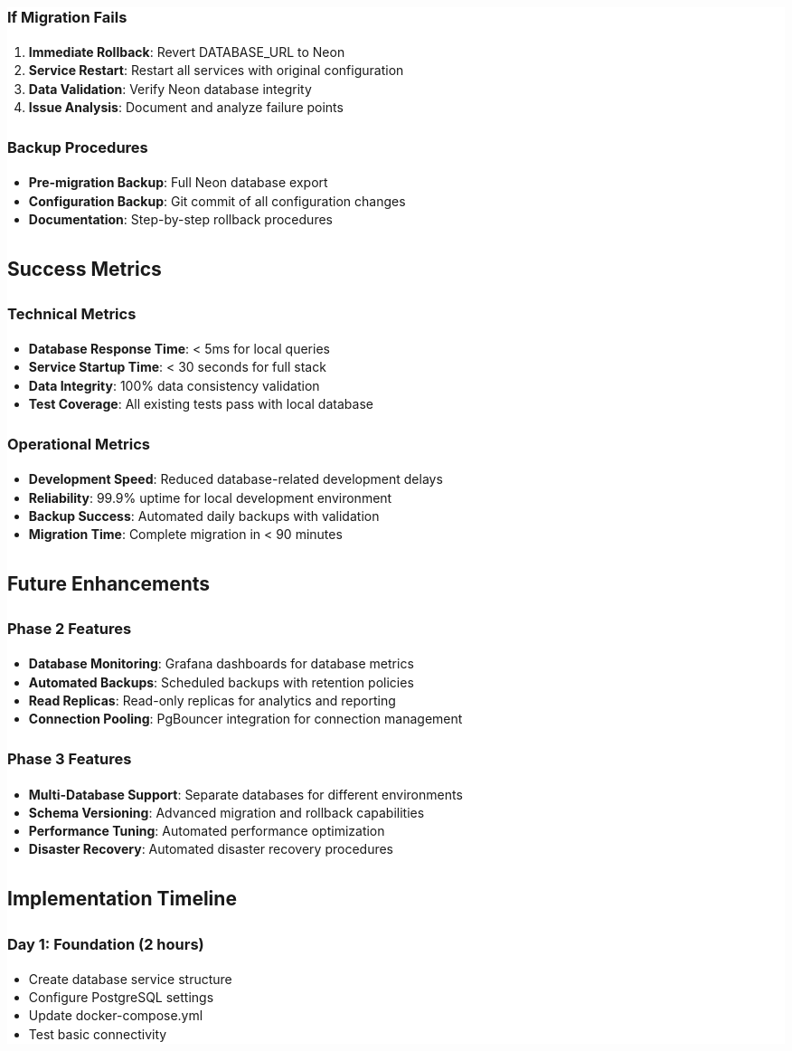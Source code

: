 ### If Migration Fails
1. **Immediate Rollback**: Revert DATABASE_URL to Neon
2. **Service Restart**: Restart all services with original configuration
3. **Data Validation**: Verify Neon database integrity
4. **Issue Analysis**: Document and analyze failure points

### Backup Procedures
- **Pre-migration Backup**: Full Neon database export
- **Configuration Backup**: Git commit of all configuration changes
- **Documentation**: Step-by-step rollback procedures

## Success Metrics

### Technical Metrics
- **Database Response Time**: < 5ms for local queries
- **Service Startup Time**: < 30 seconds for full stack
- **Data Integrity**: 100% data consistency validation
- **Test Coverage**: All existing tests pass with local database

### Operational Metrics
- **Development Speed**: Reduced database-related development delays
- **Reliability**: 99.9% uptime for local development environment
- **Backup Success**: Automated daily backups with validation
- **Migration Time**: Complete migration in < 90 minutes

## Future Enhancements

### Phase 2 Features
- **Database Monitoring**: Grafana dashboards for database metrics
- **Automated Backups**: Scheduled backups with retention policies
- **Read Replicas**: Read-only replicas for analytics and reporting
- **Connection Pooling**: PgBouncer integration for connection management

### Phase 3 Features
- **Multi-Database Support**: Separate databases for different environments
- **Schema Versioning**: Advanced migration and rollback capabilities
- **Performance Tuning**: Automated performance optimization
- **Disaster Recovery**: Automated disaster recovery procedures

## Implementation Timeline

### Day 1: Foundation (2 hours)
- Create database service structure
- Configure PostgreSQL settings
- Update docker-compose.yml
- Test basic connectivity
